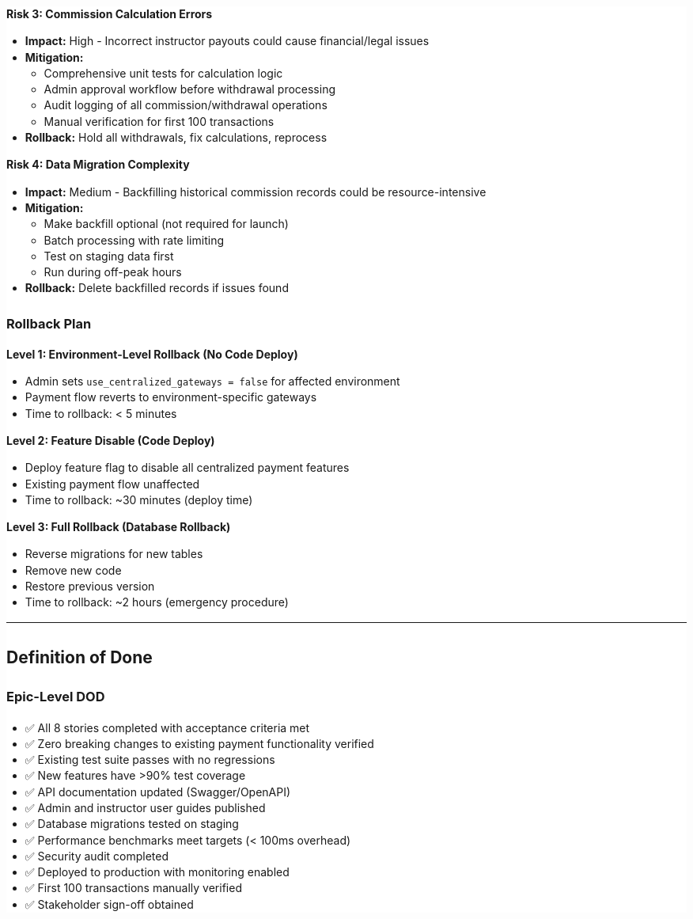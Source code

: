 **Risk 3: Commission Calculation Errors**
- **Impact:** High - Incorrect instructor payouts could cause financial/legal issues
- **Mitigation:**
  - Comprehensive unit tests for calculation logic
  - Admin approval workflow before withdrawal processing
  - Audit logging of all commission/withdrawal operations
  - Manual verification for first 100 transactions
- **Rollback:** Hold all withdrawals, fix calculations, reprocess

**Risk 4: Data Migration Complexity**
- **Impact:** Medium - Backfilling historical commission records could be resource-intensive
- **Mitigation:**
  - Make backfill optional (not required for launch)
  - Batch processing with rate limiting
  - Test on staging data first
  - Run during off-peak hours
- **Rollback:** Delete backfilled records if issues found

### Rollback Plan

**Level 1: Environment-Level Rollback (No Code Deploy)**
- Admin sets `use_centralized_gateways = false` for affected environment
- Payment flow reverts to environment-specific gateways
- Time to rollback: < 5 minutes

**Level 2: Feature Disable (Code Deploy)**
- Deploy feature flag to disable all centralized payment features
- Existing payment flow unaffected
- Time to rollback: ~30 minutes (deploy time)

**Level 3: Full Rollback (Database Rollback)**
- Reverse migrations for new tables
- Remove new code
- Restore previous version
- Time to rollback: ~2 hours (emergency procedure)

---

## Definition of Done

### Epic-Level DOD

- ✅ All 8 stories completed with acceptance criteria met
- ✅ Zero breaking changes to existing payment functionality verified
- ✅ Existing test suite passes with no regressions
- ✅ New features have >90% test coverage
- ✅ API documentation updated (Swagger/OpenAPI)
- ✅ Admin and instructor user guides published
- ✅ Database migrations tested on staging
- ✅ Performance benchmarks meet targets (< 100ms overhead)
- ✅ Security audit completed
- ✅ Deployed to production with monitoring enabled
- ✅ First 100 transactions manually verified
- ✅ Stakeholder sign-off obtained
